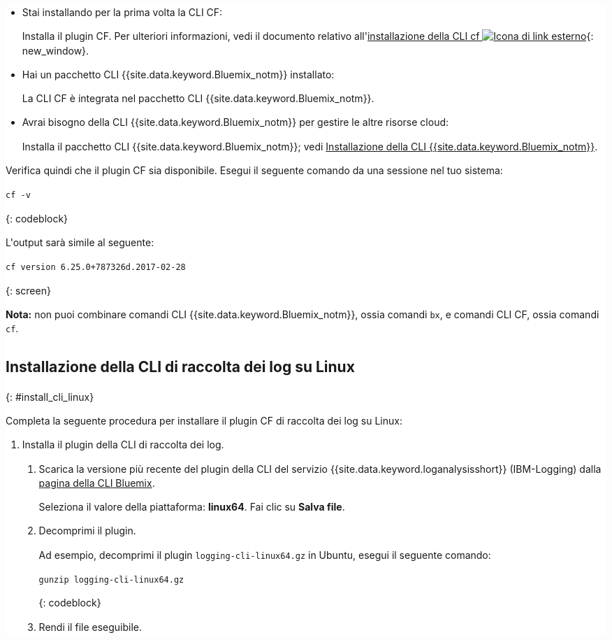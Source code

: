 * Stai installando per la prima volta la CLI CF:

     Installa il plugin CF. Per ulteriori informazioni, vedi il documento relativo all'[installazione della CLI cf ![Icona di link esterno](../../../../icons/launch-glyph.svg "Icona di link esterno")](http://docs.cloudfoundry.org/cf-cli/install-go-cli.html "Icona di link esterno"){: new_window}. 

* Hai un pacchetto CLI {{site.data.keyword.Bluemix_notm}} installato:

    La CLI CF è integrata nel pacchetto CLI {{site.data.keyword.Bluemix_notm}}.

* Avrai bisogno della CLI {{site.data.keyword.Bluemix_notm}} per gestire le altre risorse cloud:  

    Installa il pacchetto CLI {{site.data.keyword.Bluemix_notm}}; vedi [Installazione della CLI {{site.data.keyword.Bluemix_notm}}](/docs/cli/reference/bluemix_cli/index.html#install_bluemix_cli).

Verifica quindi che il plugin CF sia disponibile. Esegui il seguente comando da una sessione nel tuo sistema:
    
```
cf -v
```
{: codeblock}
    
L'output sarà simile al seguente:
    
```
cf version 6.25.0+787326d.2017-02-28
```
{: screen}

**Nota:**  non puoi combinare comandi CLI {{site.data.keyword.Bluemix_notm}}, ossia comandi `bx`, e comandi CLI CF, ossia comandi `cf`.



	
## Installazione della CLI di raccolta dei log su Linux
{: #install_cli_linux}

Completa la seguente procedura per installare il plugin CF di raccolta dei log su Linux:

1. Installa il plugin della CLI di raccolta dei log.

    1. Scarica la versione più recente del plugin della CLI del servizio {{site.data.keyword.loganalysisshort}} (IBM-Logging) dalla [pagina della CLI Bluemix](https://clis.ng.bluemix.net/ui/repository.html#cf-plugins). 
	
		Seleziona il valore della piattaforma: **linux64**.
		Fai clic su **Salva file**. 
    
    2. Decomprimi il plugin.
    
        Ad esempio, decomprimi il plugin `logging-cli-linux64.gz` in Ubuntu, esegui il seguente comando:
        
        ```
        gunzip logging-cli-linux64.gz
        ```
        {: codeblock}

    3. Rendi il file eseguibile.
    